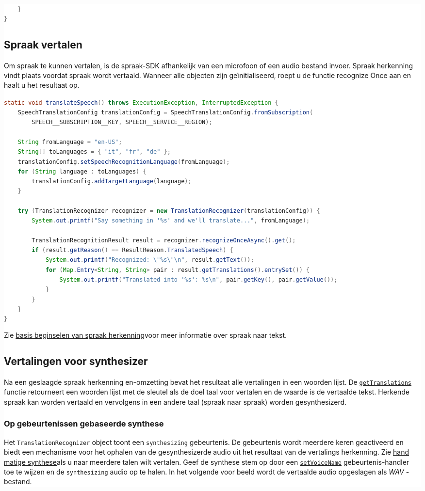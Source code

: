 ```java
    }
}
```

## <a name="translate-speech"></a>Spraak vertalen

Om spraak te kunnen vertalen, is de spraak-SDK afhankelijk van een microfoon of een audio bestand invoer. Spraak herkenning vindt plaats voordat spraak wordt vertaald. Wanneer alle objecten zijn geïnitialiseerd, roept u de functie recognize Once aan en haalt u het resultaat op.

```java
static void translateSpeech() throws ExecutionException, InterruptedException {
    SpeechTranslationConfig translationConfig = SpeechTranslationConfig.fromSubscription(
        SPEECH__SUBSCRIPTION__KEY, SPEECH__SERVICE__REGION);
    
    String fromLanguage = "en-US";
    String[] toLanguages = { "it", "fr", "de" };
    translationConfig.setSpeechRecognitionLanguage(fromLanguage);
    for (String language : toLanguages) {
        translationConfig.addTargetLanguage(language);
    }

    try (TranslationRecognizer recognizer = new TranslationRecognizer(translationConfig)) {
        System.out.printf("Say something in '%s' and we'll translate...", fromLanguage);

        TranslationRecognitionResult result = recognizer.recognizeOnceAsync().get();
        if (result.getReason() == ResultReason.TranslatedSpeech) {
            System.out.printf("Recognized: \"%s\"\n", result.getText());
            for (Map.Entry<String, String> pair : result.getTranslations().entrySet()) {
                System.out.printf("Translated into '%s': %s\n", pair.getKey(), pair.getValue());
            }
        }
    }
}
```

Zie [basis beginselen van spraak herkenning](../../../speech-to-text-basics.md)voor meer informatie over spraak naar tekst.

## <a name="synthesize-translations"></a>Vertalingen voor synthesizer

Na een geslaagde spraak herkenning en-omzetting bevat het resultaat alle vertalingen in een woorden lijst. De [`getTranslations`][translations] functie retourneert een woorden lijst met de sleutel als de doel taal voor vertalen en de waarde is de vertaalde tekst. Herkende spraak kan worden vertaald en vervolgens in een andere taal (spraak naar spraak) worden gesynthesizerd.

### <a name="event-based-synthesis"></a>Op gebeurtenissen gebaseerde synthese

Het `TranslationRecognizer` object toont een `synthesizing` gebeurtenis. De gebeurtenis wordt meerdere keren geactiveerd en biedt een mechanisme voor het ophalen van de gesynthesizerde audio uit het resultaat van de vertalings herkenning. Zie [hand matige synthese](#manual-synthesis)als u naar meerdere talen wilt vertalen. Geef de synthese stem op door een [`setVoiceName`][voicename] gebeurtenis-handler toe te wijzen en de `synthesizing` audio op te halen. In het volgende voor beeld wordt de vertaalde audio opgeslagen als *WAV* -bestand.


[config]: https://docs.microsoft.com/java/api/com.microsoft.cognitiveservices.speech.translation.SpeechTranslationConfig?view=azure-java-stable
[audioconfig]: https://docs.microsoft.com/java/api/com.microsoft.cognitiveservices.speech.audio.AudioConfig?view=azure-java-stable
[recognizer]: https://docs.microsoft.com/java/api/com.microsoft.cognitiveservices.speech.translation.TranslationRecognizer?view=azure-java-stable
[recognitionlang]: https://docs.microsoft.com/java/api/com.microsoft.cognitiveservices.speech.speechconfig.setspeechrecognitionlanguage?view=azure-java-stable
[addlang]: https://docs.microsoft.com/java/api/com.microsoft.cognitiveservices.speech.translation.speechtranslationconfig.addtargetlanguage?view=azure-java-stable
[translations]: https://docs.microsoft.com/java/api/com.microsoft.cognitiveservices.speech.translation.translationrecognitionresult.gettranslations?view=azure-java-stable
[voicename]: https://docs.microsoft.com/java/api/com.microsoft.cognitiveservices.speech.translation.speechtranslationconfig.setvoicename?view=azure-java-stable
[speechsynthesisvoicename]: https://docs.microsoft.com/java/api/com.microsoft.cognitiveservices.speech.speechconfig.setspeechsynthesisvoicename?view=azure-java-stable